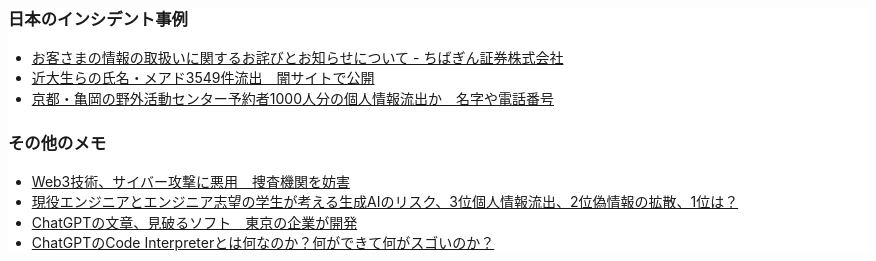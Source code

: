 ### 日本のインシデント事例
- [お客さまの情報の取扱いに関するお詫びとお知らせについて - ちばぎん証券株式会社](https://www.chibagin-sec.co.jp/topics/assets/release_20230712.pdf)
- [近大生らの氏名・メアド3549件流出　闇サイトで公開](https://article.auone.jp/detail/1/2/2/101_2_r_20230713_1689243142033408)
- [京都・亀岡の野外活動センター予約者1000人分の個人情報流出か　名字や電話番号](https://www.kyoto-np.co.jp/articles/-/1067374)

### その他のメモ
- [Web3技術、サイバー攻撃に悪用　捜査機関を妨害](https://www.nikkei.com/article/DGXZQOUC107AA0Q3A210C2000000/)
- [現役エンジニアとエンジニア志望の学生が考える生成AIのリスク、3位個人情報流出、2位偽情報の拡散、1位は？](https://dime.jp/genre/1620733/)
- [ChatGPTの文章、見破るソフト　東京の企業が開発](https://www.nikkei.com/article/DGXZQOGH22ASE0S3A620C2000000/)
- [ChatGPTのCode Interpreterとは何なのか？何ができて何がスゴいのか？](https://note.com/kajiken0630/n/ndd8307e12039)
